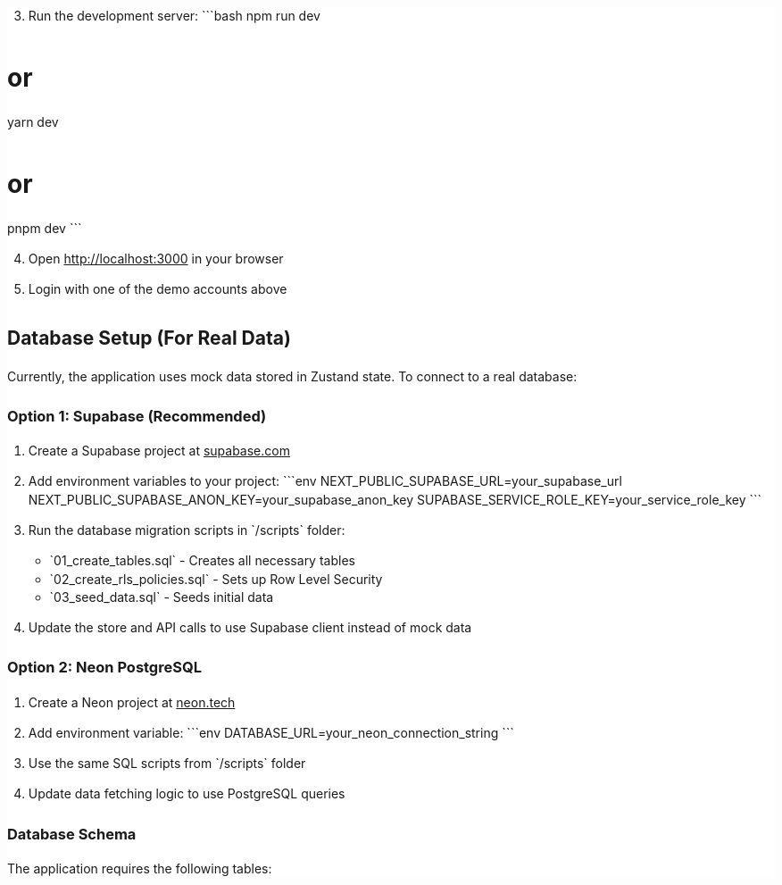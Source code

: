 3. Run the development server:
\`\`\`bash
npm run dev
# or
yarn dev
# or
pnpm dev
\`\`\`

4. Open [http://localhost:3000](http://localhost:3000) in your browser

5. Login with one of the demo accounts above

## Database Setup (For Real Data)

Currently, the application uses mock data stored in Zustand state. To connect to a real database:

### Option 1: Supabase (Recommended)

1. Create a Supabase project at [supabase.com](https://supabase.com)

2. Add environment variables to your project:
\`\`\`env
NEXT_PUBLIC_SUPABASE_URL=your_supabase_url
NEXT_PUBLIC_SUPABASE_ANON_KEY=your_supabase_anon_key
SUPABASE_SERVICE_ROLE_KEY=your_service_role_key
\`\`\`

3. Run the database migration scripts in \`/scripts\` folder:
   - \`01_create_tables.sql\` - Creates all necessary tables
   - \`02_create_rls_policies.sql\` - Sets up Row Level Security
   - \`03_seed_data.sql\` - Seeds initial data

4. Update the store and API calls to use Supabase client instead of mock data

### Option 2: Neon PostgreSQL

1. Create a Neon project at [neon.tech](https://neon.tech)

2. Add environment variable:
\`\`\`env
DATABASE_URL=your_neon_connection_string
\`\`\`

3. Use the same SQL scripts from \`/scripts\` folder

4. Update data fetching logic to use PostgreSQL queries

### Database Schema

The application requires the following tables:
